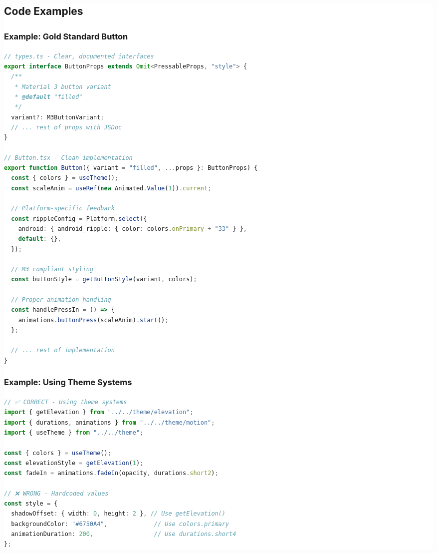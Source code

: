 ## Code Examples

### Example: Gold Standard Button

```typescript
// types.ts - Clear, documented interfaces
export interface ButtonProps extends Omit<PressableProps, "style"> {
  /**
   * Material 3 button variant
   * @default "filled"
   */
  variant?: M3ButtonVariant;
  // ... rest of props with JSDoc
}

// Button.tsx - Clean implementation
export function Button({ variant = "filled", ...props }: ButtonProps) {
  const { colors } = useTheme();
  const scaleAnim = useRef(new Animated.Value(1)).current;
  
  // Platform-specific feedback
  const rippleConfig = Platform.select({
    android: { android_ripple: { color: colors.onPrimary + "33" } },
    default: {},
  });
  
  // M3 compliant styling
  const buttonStyle = getButtonStyle(variant, colors);
  
  // Proper animation handling
  const handlePressIn = () => {
    animations.buttonPress(scaleAnim).start();
  };
  
  // ... rest of implementation
}
```

### Example: Using Theme Systems

```typescript
// ✅ CORRECT - Using theme systems
import { getElevation } from "../../theme/elevation";
import { durations, animations } from "../../theme/motion";
import { useTheme } from "../../theme";

const { colors } = useTheme();
const elevationStyle = getElevation(1);
const fadeIn = animations.fadeIn(opacity, durations.short2);

// ❌ WRONG - Hardcoded values
const style = {
  shadowOffset: { width: 0, height: 2 }, // Use getElevation()
  backgroundColor: "#6750A4",             // Use colors.primary
  animationDuration: 200,                 // Use durations.short4
};
```
